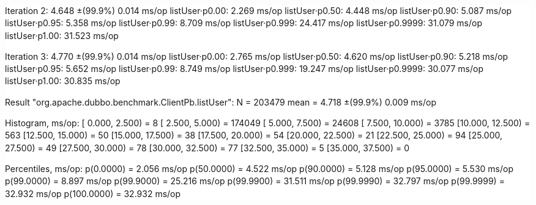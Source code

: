 Iteration   2: 4.648 ±(99.9%) 0.014 ms/op
                 listUser·p0.00:   2.269 ms/op
                 listUser·p0.50:   4.448 ms/op
                 listUser·p0.90:   5.087 ms/op
                 listUser·p0.95:   5.358 ms/op
                 listUser·p0.99:   8.709 ms/op
                 listUser·p0.999:  24.417 ms/op
                 listUser·p0.9999: 31.079 ms/op
                 listUser·p1.00:   31.523 ms/op

Iteration   3: 4.770 ±(99.9%) 0.014 ms/op
                 listUser·p0.00:   2.765 ms/op
                 listUser·p0.50:   4.620 ms/op
                 listUser·p0.90:   5.218 ms/op
                 listUser·p0.95:   5.652 ms/op
                 listUser·p0.99:   8.749 ms/op
                 listUser·p0.999:  19.247 ms/op
                 listUser·p0.9999: 30.077 ms/op
                 listUser·p1.00:   30.835 ms/op



Result "org.apache.dubbo.benchmark.ClientPb.listUser":
  N = 203479
  mean =      4.718 ±(99.9%) 0.009 ms/op

  Histogram, ms/op:
    [ 0.000,  2.500) = 8 
    [ 2.500,  5.000) = 174049 
    [ 5.000,  7.500) = 24608 
    [ 7.500, 10.000) = 3785 
    [10.000, 12.500) = 563 
    [12.500, 15.000) = 50 
    [15.000, 17.500) = 38 
    [17.500, 20.000) = 54 
    [20.000, 22.500) = 21 
    [22.500, 25.000) = 94 
    [25.000, 27.500) = 49 
    [27.500, 30.000) = 78 
    [30.000, 32.500) = 77 
    [32.500, 35.000) = 5 
    [35.000, 37.500) = 0 

  Percentiles, ms/op:
      p(0.0000) =      2.056 ms/op
     p(50.0000) =      4.522 ms/op
     p(90.0000) =      5.128 ms/op
     p(95.0000) =      5.530 ms/op
     p(99.0000) =      8.897 ms/op
     p(99.9000) =     25.216 ms/op
     p(99.9900) =     31.511 ms/op
     p(99.9990) =     32.797 ms/op
     p(99.9999) =     32.932 ms/op
    p(100.0000) =     32.932 ms/op
